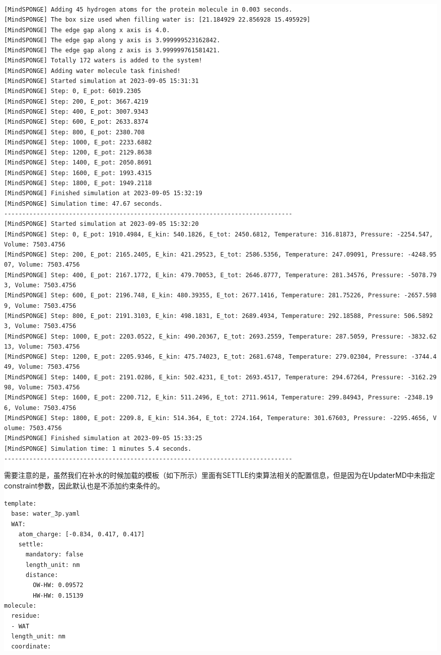     [MindSPONGE] Adding 45 hydrogen atoms for the protein molecule in 0.003 seconds.
    [MindSPONGE] The box size used when filling water is: [21.184929 22.856928 15.495929]
    [MindSPONGE] The edge gap along x axis is 4.0.
    [MindSPONGE] The edge gap along y axis is 3.999999523162842.
    [MindSPONGE] The edge gap along z axis is 3.999999761581421.
    [MindSPONGE] Totally 172 waters is added to the system!
    [MindSPONGE] Adding water molecule task finished!
    [MindSPONGE] Started simulation at 2023-09-05 15:31:31
    [MindSPONGE] Step: 0, E_pot: 6019.2305
    [MindSPONGE] Step: 200, E_pot: 3667.4219
    [MindSPONGE] Step: 400, E_pot: 3007.9343
    [MindSPONGE] Step: 600, E_pot: 2633.8374
    [MindSPONGE] Step: 800, E_pot: 2380.708
    [MindSPONGE] Step: 1000, E_pot: 2233.6882
    [MindSPONGE] Step: 1200, E_pot: 2129.8638
    [MindSPONGE] Step: 1400, E_pot: 2050.8691
    [MindSPONGE] Step: 1600, E_pot: 1993.4315
    [MindSPONGE] Step: 1800, E_pot: 1949.2118
    [MindSPONGE] Finished simulation at 2023-09-05 15:32:19
    [MindSPONGE] Simulation time: 47.67 seconds.
    --------------------------------------------------------------------------------
    [MindSPONGE] Started simulation at 2023-09-05 15:32:20
    [MindSPONGE] Step: 0, E_pot: 1910.4984, E_kin: 540.1826, E_tot: 2450.6812, Temperature: 316.81873, Pressure: -2254.547, Volume: 7503.4756
    [MindSPONGE] Step: 200, E_pot: 2165.2405, E_kin: 421.29523, E_tot: 2586.5356, Temperature: 247.09091, Pressure: -4248.9507, Volume: 7503.4756
    [MindSPONGE] Step: 400, E_pot: 2167.1772, E_kin: 479.70053, E_tot: 2646.8777, Temperature: 281.34576, Pressure: -5078.793, Volume: 7503.4756
    [MindSPONGE] Step: 600, E_pot: 2196.748, E_kin: 480.39355, E_tot: 2677.1416, Temperature: 281.75226, Pressure: -2657.5989, Volume: 7503.4756
    [MindSPONGE] Step: 800, E_pot: 2191.3103, E_kin: 498.1831, E_tot: 2689.4934, Temperature: 292.18588, Pressure: 506.58923, Volume: 7503.4756
    [MindSPONGE] Step: 1000, E_pot: 2203.0522, E_kin: 490.20367, E_tot: 2693.2559, Temperature: 287.5059, Pressure: -3832.6213, Volume: 7503.4756
    [MindSPONGE] Step: 1200, E_pot: 2205.9346, E_kin: 475.74023, E_tot: 2681.6748, Temperature: 279.02304, Pressure: -3744.449, Volume: 7503.4756
    [MindSPONGE] Step: 1400, E_pot: 2191.0286, E_kin: 502.4231, E_tot: 2693.4517, Temperature: 294.67264, Pressure: -3162.2998, Volume: 7503.4756
    [MindSPONGE] Step: 1600, E_pot: 2200.712, E_kin: 511.2496, E_tot: 2711.9614, Temperature: 299.84943, Pressure: -2348.196, Volume: 7503.4756
    [MindSPONGE] Step: 1800, E_pot: 2209.8, E_kin: 514.364, E_tot: 2724.164, Temperature: 301.67603, Pressure: -2295.4656, Volume: 7503.4756
    [MindSPONGE] Finished simulation at 2023-09-05 15:33:25
    [MindSPONGE] Simulation time: 1 minutes 5.4 seconds.
    --------------------------------------------------------------------------------
    

需要注意的是，虽然我们在补水的时候加载的模板（如下所示）里面有SETTLE约束算法相关的配置信息，但是因为在UpdaterMD中未指定constraint参数，因此默认也是不添加约束条件的。

    template:
      base: water_3p.yaml
      WAT:
        atom_charge: [-0.834, 0.417, 0.417]
        settle:
          mandatory: false
          length_unit: nm
          distance:
            OW-HW: 0.09572
            HW-HW: 0.15139
    molecule:
      residue:
      - WAT
      length_unit: nm
      coordinate: